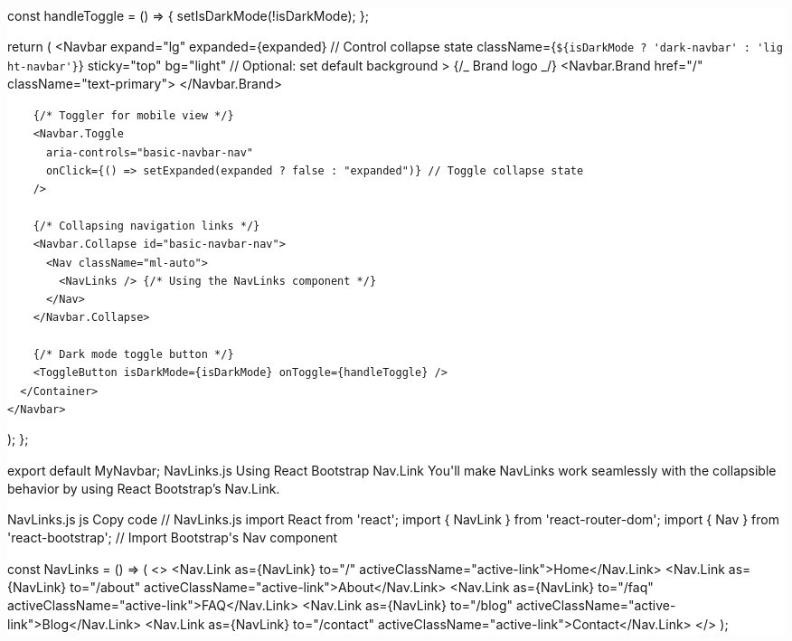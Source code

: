 const handleToggle = () => {
setIsDarkMode(!isDarkMode);
};

return (
<Navbar
expand="lg"
expanded={expanded} // Control collapse state
className={`${isDarkMode ? 'dark-navbar' : 'light-navbar'}`}
sticky="top"
bg="light" // Optional: set default background >
<Container>
{/_ Brand logo _/}
<Navbar.Brand href="/" className="text-primary">
<Logo />
</Navbar.Brand>

        {/* Toggler for mobile view */}
        <Navbar.Toggle
          aria-controls="basic-navbar-nav"
          onClick={() => setExpanded(expanded ? false : "expanded")} // Toggle collapse state
        />

        {/* Collapsing navigation links */}
        <Navbar.Collapse id="basic-navbar-nav">
          <Nav className="ml-auto">
            <NavLinks /> {/* Using the NavLinks component */}
          </Nav>
        </Navbar.Collapse>

        {/* Dark mode toggle button */}
        <ToggleButton isDarkMode={isDarkMode} onToggle={handleToggle} />
      </Container>
    </Navbar>

);
};

export default MyNavbar;
NavLinks.js Using React Bootstrap Nav.Link
You'll make NavLinks work seamlessly with the collapsible behavior by using React Bootstrap’s Nav.Link.

NavLinks.js
js
Copy code
// NavLinks.js
import React from 'react';
import { NavLink } from 'react-router-dom';
import { Nav } from 'react-bootstrap'; // Import Bootstrap's Nav component

const NavLinks = () => (
<>
<Nav.Link as={NavLink} to="/" activeClassName="active-link">Home</Nav.Link>
<Nav.Link as={NavLink} to="/about" activeClassName="active-link">About</Nav.Link>
<Nav.Link as={NavLink} to="/faq" activeClassName="active-link">FAQ</Nav.Link>
<Nav.Link as={NavLink} to="/blog" activeClassName="active-link">Blog</Nav.Link>
<Nav.Link as={NavLink} to="/contact" activeClassName="active-link">Contact</Nav.Link>
</>
);

